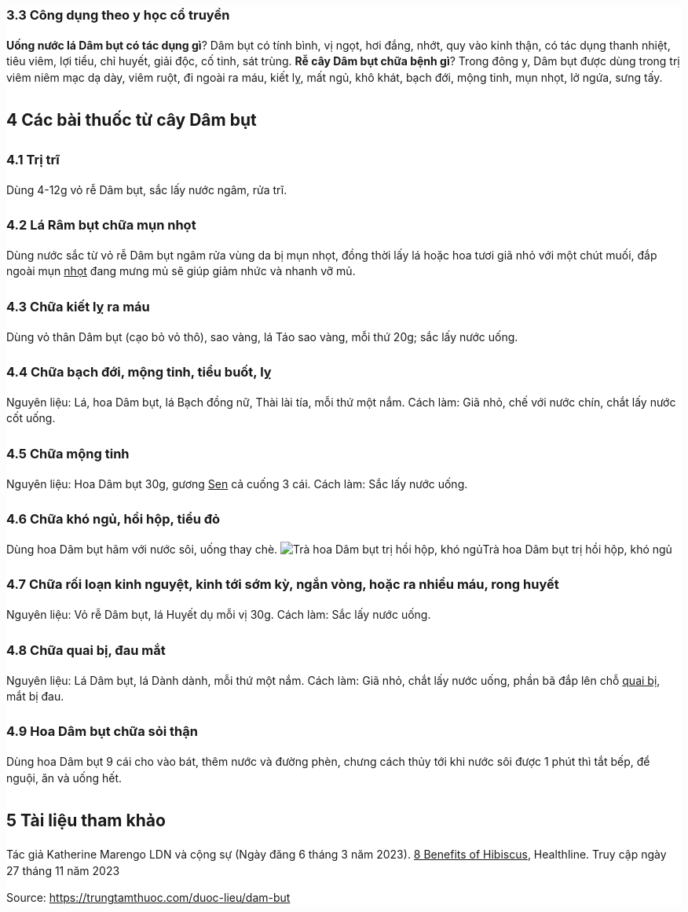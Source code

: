 ### 3.3 Công dụng theo y học cổ truyền
**Uống nước lá Dâm bụt có tác dụng gì**? Dâm bụt có tính bình, vị ngọt, hơi đắng, nhớt, quy vào kinh thận, có tác dụng thanh nhiệt, tiêu viêm, lợi tiểu, chỉ huyết, giải độc, cố tinh, sát trùng.
**Rễ cây Dâm bụt chữa bệnh gì**? Trong đông y, Dâm bụt được dùng trong trị viêm niêm mạc dạ dày, viêm ruột, đi ngoài ra máu, kiết lỵ, mất ngủ, khô khát, bạch đới, mộng tinh, mụn nhọt, lở ngứa, sưng tấy.
##  4 Các bài thuốc từ cây Dâm bụt
### 4.1 Trị trĩ
Dùng 4-12g vỏ rễ Dâm bụt, sắc lấy nước ngâm, rửa trĩ.
### 4.2 Lá Râm bụt chữa mụn nhọt
Dùng nước sắc từ vỏ rễ Dâm bụt ngâm rửa vùng da bị mụn nhọt, đồng thời lấy lá hoặc hoa tươi giã nhỏ với một chút muối, đắp ngoài mụn [nhọt](https://trungtamthuoc.com/bai-viet/nhot "nhọt") đang mưng mủ sẽ giúp giảm nhức và nhanh vỡ mủ.
### 4.3 Chữa kiết lỵ ra máu
Dùng vỏ thân Dâm bụt (cạo bỏ vỏ thô), sao vàng, lá Táo sao vàng, mỗi thứ 20g; sắc lấy nước uống.
### 4.4 Chữa bạch đới, mộng tinh, tiểu buốt, lỵ
Nguyên liệu: Lá, hoa Dâm bụt, lá Bạch đồng nữ, Thài lài tía, mỗi thứ một nắm.
Cách làm: Giã nhỏ, chế với nước chín, chắt lấy nước cốt uống.
### 4.5 Chữa mộng tinh
Nguyên liệu: Hoa Dâm bụt 30g, gương [Sen](https://trungtamthuoc.com/duoc-lieu/sen-14 "Sen") cả cuống 3 cái.
Cách làm: Sắc lấy nước uống.
### 4.6 Chữa khó ngủ, hồi hộp, tiểu đỏ
Dùng hoa Dâm bụt hãm với nước sôi, uống thay chè.
![Trà hoa Dâm bụt trị hồi hộp, khó ngủ](https://trungtamthuoc.com/images/item/dam-but-5.jpg)Trà hoa Dâm bụt trị hồi hộp, khó ngủ
### 4.7 Chữa rối loạn kinh nguyệt, kinh tới sớm kỳ, ngắn vòng, hoặc ra nhiều máu, rong huyết
Nguyên liệu: Vỏ rễ Dâm bụt, lá Huyết dụ mỗi vị 30g.
Cách làm: Sắc lấy nước uống.
### 4.8 Chữa quai bị, đau mắt
Nguyên liệu: Lá Dâm bụt, lá Dành dành, mỗi thứ một nắm.
Cách làm: Giã nhỏ, chắt lấy nước uống, phần bã đắp lên chỗ [quai bị](https://trungtamthuoc.com/bai-viet/benh-quai-bi "quai bị"), mắt bị đau.
### 4.9 Hoa Dâm bụt chữa sỏi thận
Dùng hoa Dâm bụt 9 cái cho vào bát, thêm nước và đường phèn, chưng cách thủy tới khi nước sôi được 1 phút thì tắt bếp, để nguội, ăn và uống hết.
##  5 Tài liệu tham khảo
Tác giả Katherine Marengo LDN và cộng sự (Ngày đăng 6 tháng 3 năm 2023). [8 Benefits of Hibiscus](https://www.healthline.com/nutrition/hibiscus-tea-benefits#:~:text=Hibiscus%20is%20high%20in%20antioxidants,%2C%20more%20often%2C%20a%20tea.), Healthline. Truy cập ngày 27 tháng 11 năm 2023


Source: https://trungtamthuoc.com/duoc-lieu/dam-but